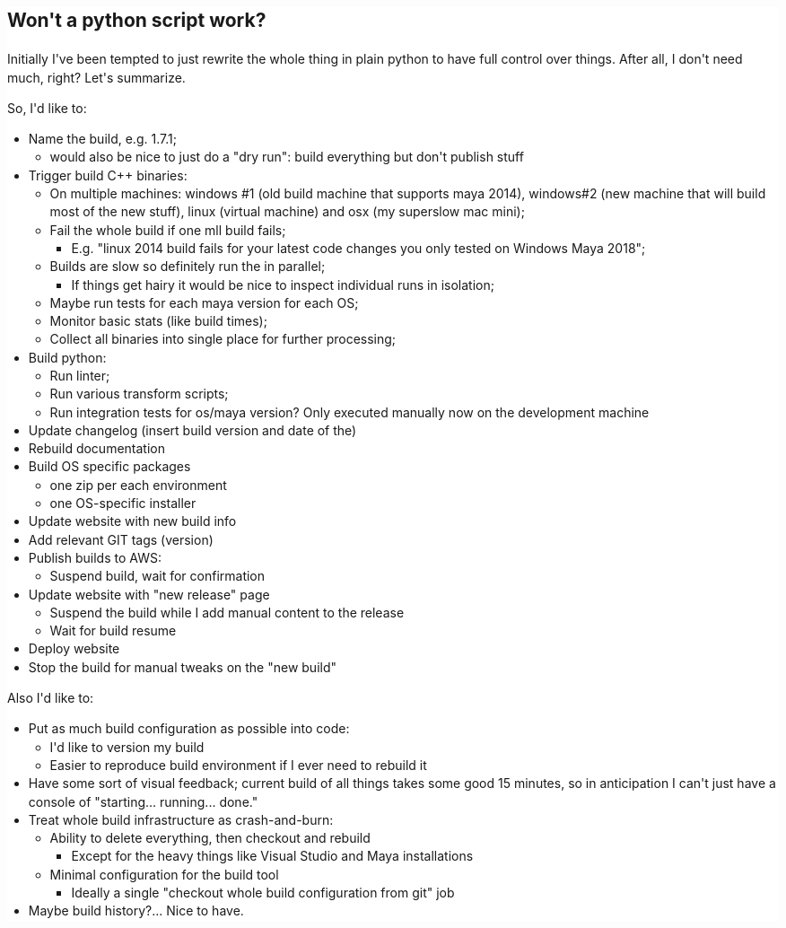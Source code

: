 ```python

```



## Won't a python script work?

Initially I've been tempted to just rewrite the whole thing in plain python to have full control over things. After all, I don't need much, right? Let's summarize.

So, I'd like to:

* Name the build, e.g. 1.7.1;
    * would also be nice to just do a "dry run": build everything but don't publish stuff
* Trigger build C++ binaries:
    * On multiple machines: windows #1 (old build machine that supports maya 2014), windows#2 (new machine that will build most of the new stuff), linux (virtual machine) and osx (my superslow mac mini);
    * Fail the whole build if one mll build fails;
        * E.g. "linux 2014 build fails for your latest code changes you only tested on Windows Maya 2018";
    * Builds are slow so definitely run the in parallel;
        * If things get hairy it would be nice to inspect individual runs in isolation;
    * Maybe run tests for each maya version for each OS;
    * Monitor basic stats (like build times);
    * Collect all binaries into single place for further processing;
* Build python:
    * Run linter;
    * Run various transform scripts;
    * Run integration tests for os/maya version? Only executed manually now on the development machine  
* Update changelog (insert build version and date of the)
* Rebuild documentation
* Build OS specific packages
    * one zip per each environment
    * one OS-specific installer
* Update website with new build info
* Add relevant GIT tags (version)
* Publish builds to AWS:
    * Suspend build, wait for confirmation
* Update website with "new release" page
    * Suspend the build while I add manual content to the release
    * Wait for build resume
* Deploy website
* Stop the build for manual tweaks on the "new build"   
     
     
Also I'd like to:

* Put as much build configuration as possible into code:
    * I'd like to version my build
    * Easier to reproduce build environment if I ever need to rebuild it
* Have some sort of visual feedback; current build of all things takes some good 15 minutes, so in anticipation I can't just have a console of "starting... running... done."
* Treat whole build infrastructure as crash-and-burn:
    * Ability to delete everything, then checkout and rebuild
        * Except for the heavy things like Visual Studio and Maya installations
    * Minimal configuration for the build tool
        * Ideally a single "checkout whole build configuration from git" job
* Maybe build history?... Nice to have.
